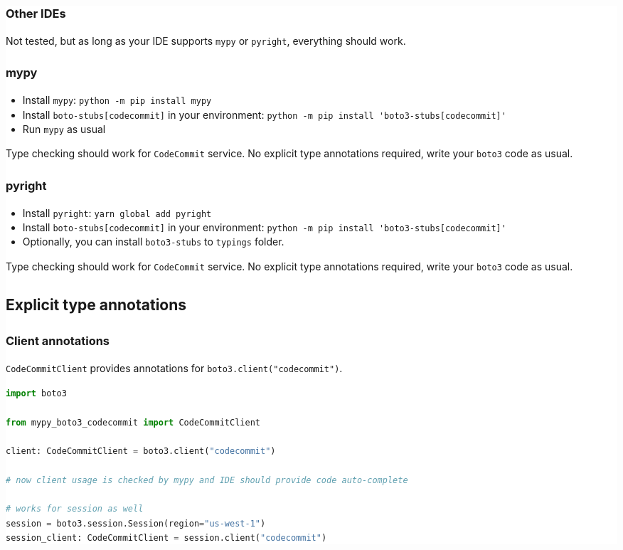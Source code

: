 <a id="other-ides"></a>

### Other IDEs

Not tested, but as long as your IDE supports `mypy` or `pyright`, everything
should work.

<a id="mypy"></a>

### mypy

- Install `mypy`: `python -m pip install mypy`
- Install `boto-stubs[codecommit]` in your environment:
  `python -m pip install 'boto3-stubs[codecommit]'`
- Run `mypy` as usual

Type checking should work for `CodeCommit` service. No explicit type
annotations required, write your `boto3` code as usual.

<a id="pyright"></a>

### pyright

- Install `pyright`: `yarn global add pyright`
- Install `boto-stubs[codecommit]` in your environment:
  `python -m pip install 'boto3-stubs[codecommit]'`
- Optionally, you can install `boto3-stubs` to `typings` folder.

Type checking should work for `CodeCommit` service. No explicit type
annotations required, write your `boto3` code as usual.

<a id="explicit-type-annotations"></a>

## Explicit type annotations

<a id="client-annotations"></a>

### Client annotations

`CodeCommitClient` provides annotations for `boto3.client("codecommit")`.

```python
import boto3

from mypy_boto3_codecommit import CodeCommitClient

client: CodeCommitClient = boto3.client("codecommit")

# now client usage is checked by mypy and IDE should provide code auto-complete

# works for session as well
session = boto3.session.Session(region="us-west-1")
session_client: CodeCommitClient = session.client("codecommit")
```
